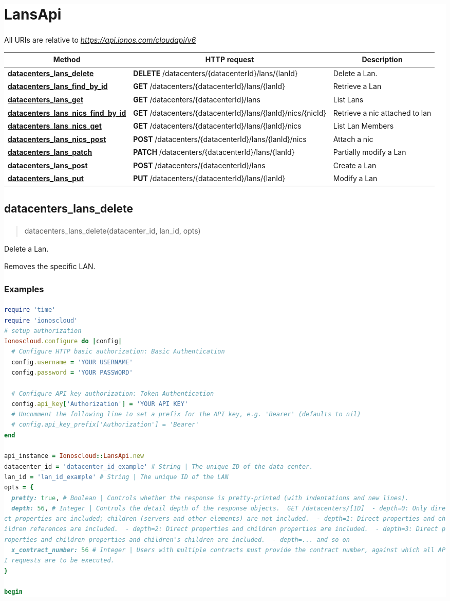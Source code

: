 # LansApi

All URIs are relative to *https://api.ionos.com/cloudapi/v6*

| Method | HTTP request | Description |
| ------ | ------------ | ----------- |
| [**datacenters_lans_delete**](LansApi.md#datacenters_lans_delete) | **DELETE** /datacenters/{datacenterId}/lans/{lanId} | Delete a Lan. |
| [**datacenters_lans_find_by_id**](LansApi.md#datacenters_lans_find_by_id) | **GET** /datacenters/{datacenterId}/lans/{lanId} | Retrieve a Lan |
| [**datacenters_lans_get**](LansApi.md#datacenters_lans_get) | **GET** /datacenters/{datacenterId}/lans | List Lans |
| [**datacenters_lans_nics_find_by_id**](LansApi.md#datacenters_lans_nics_find_by_id) | **GET** /datacenters/{datacenterId}/lans/{lanId}/nics/{nicId} | Retrieve a nic attached to lan |
| [**datacenters_lans_nics_get**](LansApi.md#datacenters_lans_nics_get) | **GET** /datacenters/{datacenterId}/lans/{lanId}/nics | List Lan Members  |
| [**datacenters_lans_nics_post**](LansApi.md#datacenters_lans_nics_post) | **POST** /datacenters/{datacenterId}/lans/{lanId}/nics | Attach a nic |
| [**datacenters_lans_patch**](LansApi.md#datacenters_lans_patch) | **PATCH** /datacenters/{datacenterId}/lans/{lanId} | Partially modify a Lan |
| [**datacenters_lans_post**](LansApi.md#datacenters_lans_post) | **POST** /datacenters/{datacenterId}/lans | Create a Lan |
| [**datacenters_lans_put**](LansApi.md#datacenters_lans_put) | **PUT** /datacenters/{datacenterId}/lans/{lanId} | Modify a Lan |


## datacenters_lans_delete

> datacenters_lans_delete(datacenter_id, lan_id, opts)

Delete a Lan.

Removes the specific LAN.

### Examples

```ruby
require 'time'
require 'ionoscloud'
# setup authorization
Ionoscloud.configure do |config|
  # Configure HTTP basic authorization: Basic Authentication
  config.username = 'YOUR USERNAME'
  config.password = 'YOUR PASSWORD'

  # Configure API key authorization: Token Authentication
  config.api_key['Authorization'] = 'YOUR API KEY'
  # Uncomment the following line to set a prefix for the API key, e.g. 'Bearer' (defaults to nil)
  # config.api_key_prefix['Authorization'] = 'Bearer'
end

api_instance = Ionoscloud::LansApi.new
datacenter_id = 'datacenter_id_example' # String | The unique ID of the data center.
lan_id = 'lan_id_example' # String | The unique ID of the LAN
opts = {
  pretty: true, # Boolean | Controls whether the response is pretty-printed (with indentations and new lines).
  depth: 56, # Integer | Controls the detail depth of the response objects.  GET /datacenters/[ID]  - depth=0: Only direct properties are included; children (servers and other elements) are not included.  - depth=1: Direct properties and children references are included.  - depth=2: Direct properties and children properties are included.  - depth=3: Direct properties and children properties and children's children are included.  - depth=... and so on
  x_contract_number: 56 # Integer | Users with multiple contracts must provide the contract number, against which all API requests are to be executed.
}

begin
```